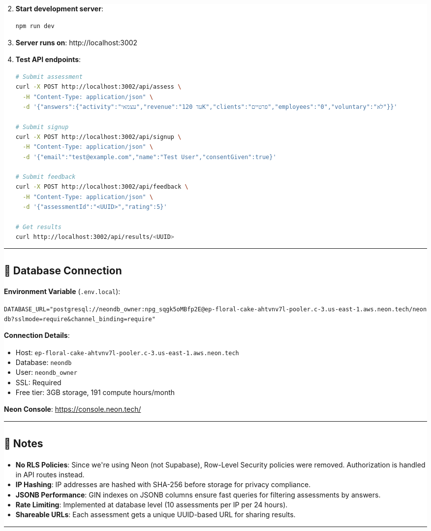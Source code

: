 2. **Start development server**:
   ```bash
   npm run dev
   ```

3. **Server runs on**: http://localhost:3002

4. **Test API endpoints**:
   ```bash
   # Submit assessment
   curl -X POST http://localhost:3002/api/assess \
     -H "Content-Type: application/json" \
     -d '{"answers":{"activity":"עצמאי","revenue":"עד 120K","clients":"פרטיים","employees":"0","voluntary":"לא"}}'

   # Submit signup
   curl -X POST http://localhost:3002/api/signup \
     -H "Content-Type: application/json" \
     -d '{"email":"test@example.com","name":"Test User","consentGiven":true}'

   # Submit feedback
   curl -X POST http://localhost:3002/api/feedback \
     -H "Content-Type: application/json" \
     -d '{"assessmentId":"<UUID>","rating":5}'

   # Get results
   curl http://localhost:3002/api/results/<UUID>
   ```

---

## 💾 Database Connection

**Environment Variable** (`.env.local`):
```
DATABASE_URL="postgresql://neondb_owner:npg_sqgk5oMBfp2E@ep-floral-cake-ahtvnv7l-pooler.c-3.us-east-1.aws.neon.tech/neondb?sslmode=require&channel_binding=require"
```

**Connection Details**:
- Host: `ep-floral-cake-ahtvnv7l-pooler.c-3.us-east-1.aws.neon.tech`
- Database: `neondb`
- User: `neondb_owner`
- SSL: Required
- Free tier: 3GB storage, 191 compute hours/month

**Neon Console**: https://console.neon.tech/

---

## 📝 Notes

- **No RLS Policies**: Since we're using Neon (not Supabase), Row-Level Security policies were removed. Authorization is handled in API routes instead.
- **IP Hashing**: IP addresses are hashed with SHA-256 before storage for privacy compliance.
- **JSONB Performance**: GIN indexes on JSONB columns ensure fast queries for filtering assessments by answers.
- **Rate Limiting**: Implemented at database level (10 assessments per IP per 24 hours).
- **Shareable URLs**: Each assessment gets a unique UUID-based URL for sharing results.

---